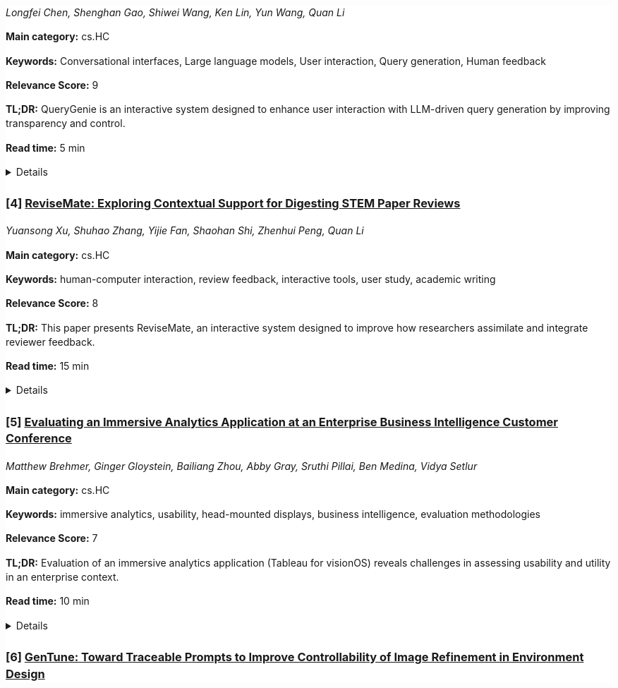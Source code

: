 *Longfei Chen, Shenghan Gao, Shiwei Wang, Ken Lin, Yun Wang, Quan Li*

**Main category:** cs.HC

**Keywords:** Conversational interfaces, Large language models, User interaction, Query generation, Human feedback

**Relevance Score:** 9

**TL;DR:** QueryGenie is an interactive system designed to enhance user interaction with LLM-driven query generation by improving transparency and control.

**Read time:** 5 min

<details><summary>Details</summary></details>


### [4] [ReviseMate: Exploring Contextual Support for Digesting STEM Paper Reviews](https://arxiv.org/abs/2508.15148)

*Yuansong Xu, Shuhao Zhang, Yijie Fan, Shaohan Shi, Zhenhui Peng, Quan Li*

**Main category:** cs.HC

**Keywords:** human-computer interaction, review feedback, interactive tools, user study, academic writing

**Relevance Score:** 8

**TL;DR:** This paper presents ReviseMate, an interactive system designed to improve how researchers assimilate and integrate reviewer feedback.

**Read time:** 15 min

<details><summary>Details</summary></details>


### [5] [Evaluating an Immersive Analytics Application at an Enterprise Business Intelligence Customer Conference](https://arxiv.org/abs/2508.15152)

*Matthew Brehmer, Ginger Gloystein, Bailiang Zhou, Abby Gray, Sruthi Pillai, Ben Medina, Vidya Setlur*

**Main category:** cs.HC

**Keywords:** immersive analytics, usability, head-mounted displays, business intelligence, evaluation methodologies

**Relevance Score:** 7

**TL;DR:** Evaluation of an immersive analytics application (Tableau for visionOS) reveals challenges in assessing usability and utility in an enterprise context.

**Read time:** 10 min

<details><summary>Details</summary></details>


### [6] [GenTune: Toward Traceable Prompts to Improve Controllability of Image Refinement in Environment Design](https://arxiv.org/abs/2508.15227)
